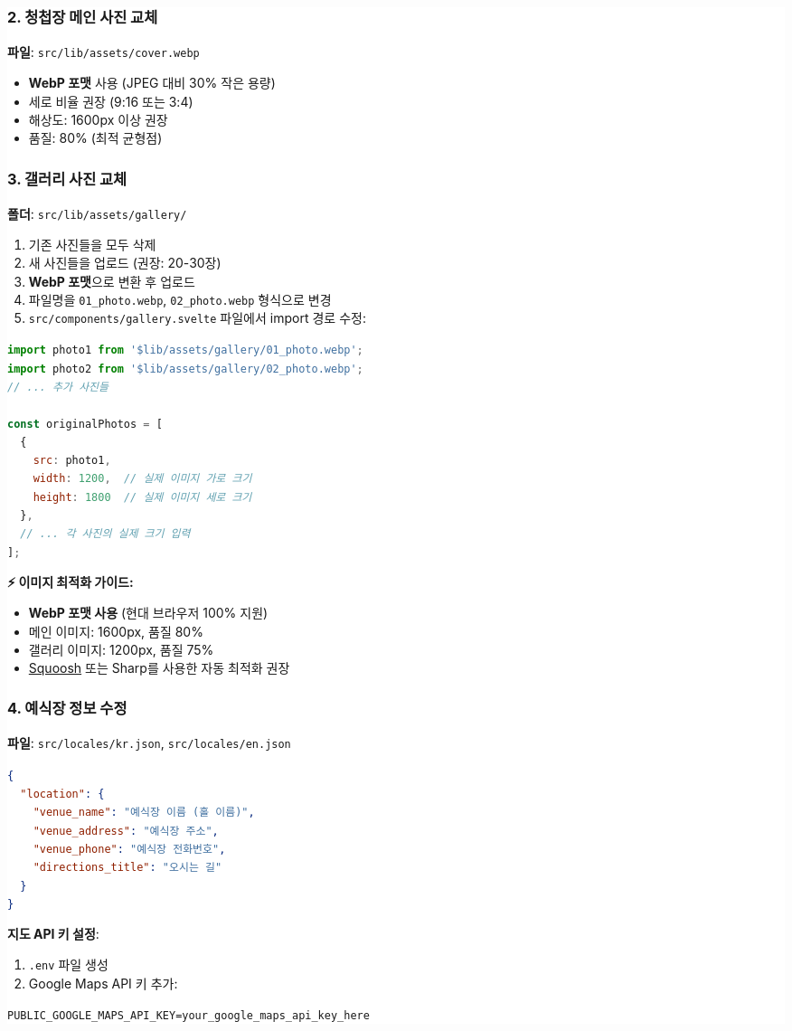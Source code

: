 ### 2. 청첩장 메인 사진 교체
**파일**: `src/lib/assets/cover.webp`
- **WebP 포맷** 사용 (JPEG 대비 30% 작은 용량)
- 세로 비율 권장 (9:16 또는 3:4)
- 해상도: 1600px 이상 권장
- 품질: 80% (최적 균형점)

### 3. 갤러리 사진 교체
**폴더**: `src/lib/assets/gallery/`

1. 기존 사진들을 모두 삭제
2. 새 사진들을 업로드 (권장: 20-30장)
3. **WebP 포맷**으로 변환 후 업로드
4. 파일명을 `01_photo.webp`, `02_photo.webp` 형식으로 변경
5. `src/components/gallery.svelte` 파일에서 import 경로 수정:

```javascript
import photo1 from '$lib/assets/gallery/01_photo.webp';
import photo2 from '$lib/assets/gallery/02_photo.webp';
// ... 추가 사진들

const originalPhotos = [
  {
    src: photo1,
    width: 1200,  // 실제 이미지 가로 크기
    height: 1800  // 실제 이미지 세로 크기
  },
  // ... 각 사진의 실제 크기 입력
];
```

**⚡ 이미지 최적화 가이드:**
- **WebP 포맷 사용** (현대 브라우저 100% 지원)
- 메인 이미지: 1600px, 품질 80%
- 갤러리 이미지: 1200px, 품질 75%
- [Squoosh](https://squoosh.app) 또는 Sharp를 사용한 자동 최적화 권장

### 4. 예식장 정보 수정
**파일**: `src/locales/kr.json`, `src/locales/en.json`

```json
{
  "location": {
    "venue_name": "예식장 이름 (홀 이름)",
    "venue_address": "예식장 주소",
    "venue_phone": "예식장 전화번호",
    "directions_title": "오시는 길"
  }
}
```

**지도 API 키 설정**:
1. `.env` 파일 생성
2. Google Maps API 키 추가:
```
PUBLIC_GOOGLE_MAPS_API_KEY=your_google_maps_api_key_here
```
